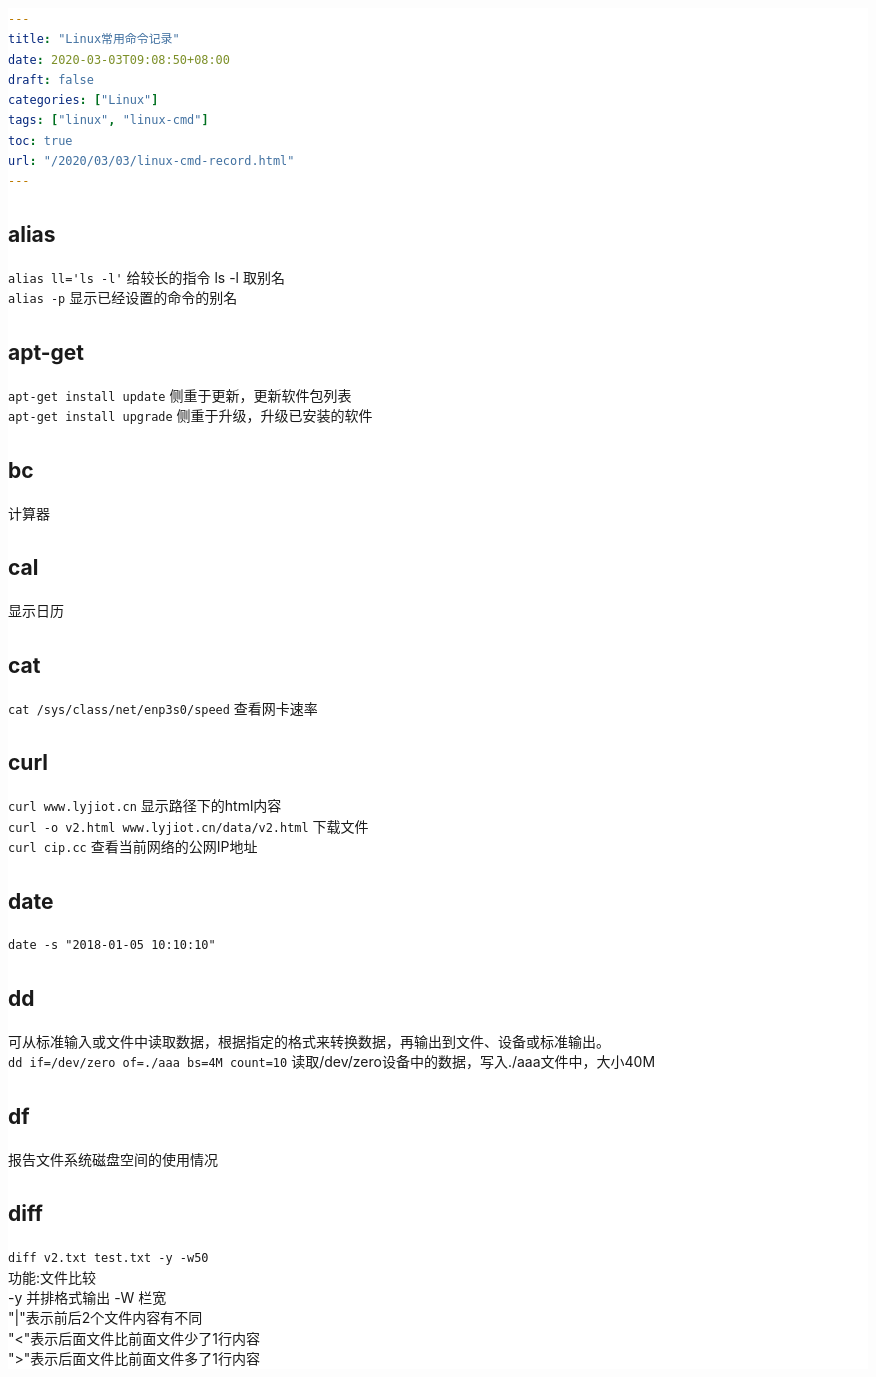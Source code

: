 ```yaml
---
title: "Linux常用命令记录"
date: 2020-03-03T09:08:50+08:00
draft: false
categories: ["Linux"]
tags: ["linux", "linux-cmd"]
toc: true
url: "/2020/03/03/linux-cmd-record.html"
---
```


## alias
`alias ll='ls -l'` 给较长的指令 ls -l 取别名  
`alias -p` 显示已经设置的命令的别名

## apt-get
`apt-get install update` 侧重于更新，更新软件包列表  
`apt-get install upgrade` 侧重于升级，升级已安装的软件

## bc
计算器

## cal
显示日历

## cat
`cat /sys/class/net/enp3s0/speed` 查看网卡速率

## curl
`curl www.lyjiot.cn` 显示路径下的html内容  
`curl -o v2.html www.lyjiot.cn/data/v2.html` 下载文件  
`curl cip.cc` 查看当前网络的公网IP地址

## date
`date -s "2018-01-05 10:10:10"`

## dd
可从标准输入或文件中读取数据，根据指定的格式来转换数据，再输出到文件、设备或标准输出。  
`dd if=/dev/zero of=./aaa bs=4M count=10` 读取/dev/zero设备中的数据，写入./aaa文件中，大小40M  

## df
报告文件系统磁盘空间的使用情况

## diff
`diff v2.txt test.txt -y -w50`  
功能:文件比较  
-y 并排格式输出  -W 栏宽  
"|"表示前后2个文件内容有不同  
"<"表示后面文件比前面文件少了1行内容  
">"表示后面文件比前面文件多了1行内容
